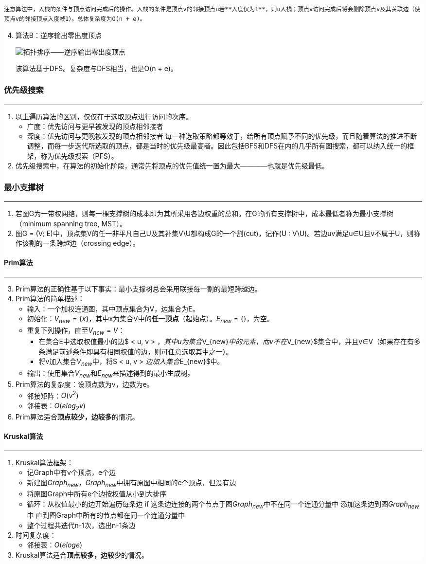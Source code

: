 	注意算法中，入栈的条件与顶点访问完成后的操作。入栈的条件是顶点v的邻接顶点u若**入度仅为1**，则u入栈；顶点v访问完成后将会删除顶点v及其关联边（使顶点v的邻接顶点入度减1）。总体复杂度为O(n + e)。
	
4. 算法B：逆序输出零出度顶点

	![拓扑排序——逆序输出零出度顶点](http://onku98v3l.bkt.clouddn.com/%E6%8B%93%E6%89%91%E6%8E%92%E5%BA%8F%E2%80%94%E2%80%94%E9%80%86%E5%BA%8F%E8%BE%93%E5%87%BA%E9%9B%B6%E5%87%BA%E5%BA%A6%E9%A1%B6%E7%82%B9.PNG)
	
	该算法基于DFS。复杂度与DFS相当，也是O(n + e)。

### 优先级搜索
---
1. 以上遍历算法的区别，仅仅在于选取顶点进行访问的次序。
	+ 广度：优先访问与更早被发现的顶点相邻接者
	+ 深度：优先访问与更晚被发现的顶点相邻接者
	每一种选取策略都等效于，给所有顶点赋予不同的优先级，而且随着算法的推进不断调整，而每一步迭代所选取的顶点，都是当时的优先级最高者。因此包括BFS和DFS在内的几乎所有图搜索，都可以纳入统一的框架，称为优先级搜索（PFS）。
2. 优先级搜索中，在算法的初始化阶段，通常先将顶点的优先值统一置为最大————也就是优先级最低。

### 最小支撑树
---
1. 若图G为一带权网络，则每一棵支撑树的成本即为其所采用各边权重的总和。在G的所有支撑树中，成本最低者称为最小支撑树（minimum spanning tree, MST）。
2. 图G = (V; E)中，顶点集V的任一非平凡自己U及其补集V\U都构成G的一个割(cut)，记作(U : V\U)。若边uv满足u∈U且v不属于U，则称作该割的一条跨越边（crossing edge）。

#### Prim算法
---
3. Prim算法的正确性基于以下事实：最小支撑树总会采用联接每一割的最短跨越边。
4. Prim算法的简单描述：
	+ 输入：一个加权连通图，其中顶点集合为V，边集合为E。
	+ 初始化：$V_{new} = \{x\}$，其中x为集合V中的**任一顶点**（起始点）。$E_{new} = \{\}$，为空。
	+ 重复下列操作，直至$V_{new} = V$：
		+ 在集合E中选取权值最小的边$ < u, v > $，其中u为集合$V_{new}$中的元素，而v不在$V_{new}$集合中，并且v∈V（如果存在有多条满足前述条件即具有相同权值的边，则可任意选取其中之一）。
		+ 将v加入集合$V_{new}$中，将$ < u, v > $边加入集合$E_{new}$中。
	+ 输出：使用集合$V_{new}$和$E_{new}$来描述得到的最小生成树。
5. Prim算法的复杂度：设顶点数为v，边数为e。
	+ 邻接矩阵：$O(v^2)$
	+ 邻接表：$O(elog_2v)$
6. Prim算法适合**顶点较少，边较多**的情况。

#### Kruskal算法
---
1. Kruskal算法框架：
	+ 记Graph中有v个顶点，e个边
	+ 新建图$Graph_{new}$，$Graph_{new}$中拥有原图中相同的e个顶点，但没有边
	+ 将原图Graph中所有e个边按权值从小到大排序
	+ 循环：从权值最小的边开始遍历每条边
		if 这条边连接的两个节点于图$Graph_{new}$中不在同一个连通分量中
			添加这条边到图$Graph_{new}$中
		直到图Graph中所有的节点都在同一个连通分量中
	+ 整个过程共迭代n-1次，选出n-1条边
2. 时间复杂度：
	+ 邻接表：$O(eloge)$
3. Kruskal算法适合**顶点较多，边较少**的情况。
